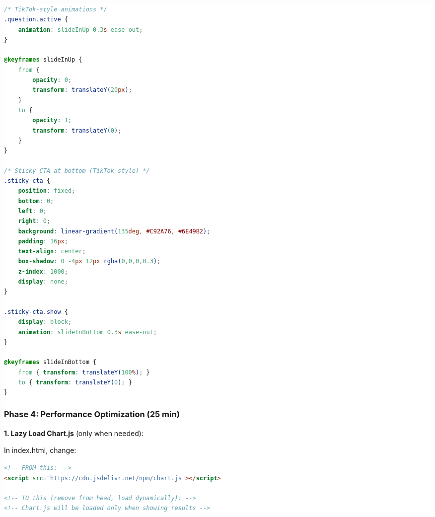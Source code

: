 ```css
/* TikTok-style animations */
.question.active {
    animation: slideInUp 0.3s ease-out;
}

@keyframes slideInUp {
    from {
        opacity: 0;
        transform: translateY(20px);
    }
    to {
        opacity: 1;
        transform: translateY(0);
    }
}

/* Sticky CTA at bottom (TikTok style) */
.sticky-cta {
    position: fixed;
    bottom: 0;
    left: 0;
    right: 0;
    background: linear-gradient(135deg, #C92A76, #6E49B2);
    padding: 16px;
    text-align: center;
    box-shadow: 0 -4px 12px rgba(0,0,0,0.3);
    z-index: 1000;
    display: none;
}

.sticky-cta.show {
    display: block;
    animation: slideInBottom 0.3s ease-out;
}

@keyframes slideInBottom {
    from { transform: translateY(100%); }
    to { transform: translateY(0); }
}
```

### Phase 4: Performance Optimization (25 min)

**1. Lazy Load Chart.js** (only when needed):

In index.html, change:
```html
<!-- FROM this: -->
<script src="https://cdn.jsdelivr.net/npm/chart.js"></script>

<!-- TO this (remove from head, load dynamically): -->
<!-- Chart.js will be loaded only when showing results -->
```
